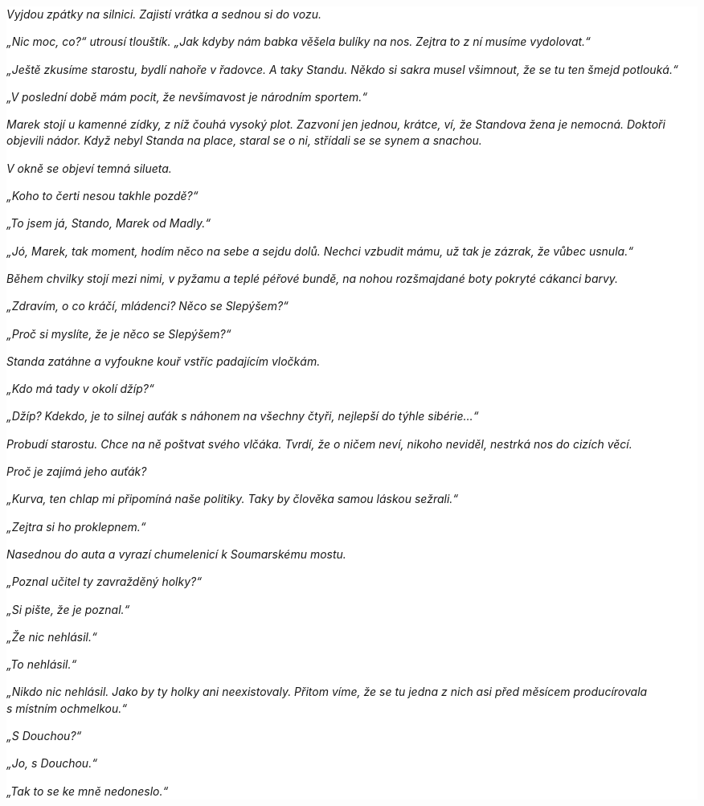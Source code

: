 _Vyjdou zpátky na silnici. Zajistí vrátka a sednou si do vozu._

_„Nic moc, co?“ utrousí tlouštík. „Jak kdyby nám babka věšela bulíky na nos. Zejtra to z ní musíme vydolovat.“_

_„Ještě zkusíme starostu, bydlí nahoře v řadovce. A taky Standu. Někdo si sakra musel všimnout, že se tu ten šmejd potlouká.“_

_„V poslední době mám pocit, že nevšímavost je národním sportem.“_

_Marek stojí u kamenné zídky, z níž čouhá vysoký plot. Zazvoní jen jednou, krátce, ví, že Standova žena je nemocná. Doktoři objevili nádor. Když nebyl Standa na place, staral se o ni, střídali se se synem a snachou._

_V okně se objeví temná silueta._

_„Koho to čerti nesou takhle pozdě?“_

_„To jsem já, Stando, Marek od Madly.“_

_„Jó, Marek, tak moment, hodím něco na sebe a sejdu dolů. Nechci vzbudit mámu, už tak je zázrak, že vůbec usnula.“_

_Během chvilky stojí mezi nimi, v pyžamu a teplé péřové bundě, na nohou rozšmajdané boty pokryté cákanci barvy._

_„Zdravím, o co kráčí, mládenci? Něco se Slepýšem?“_

_„Proč si myslíte, že je něco se Slepýšem?“_

_Standa zatáhne a vyfoukne kouř vstříc padajícím vločkám._

_„Kdo má tady v okolí džíp?“_

_„Džíp? Kdekdo, je to silnej auťák s náhonem na všechny čtyři, nejlepší do týhle sibérie…“_

_Probudí starostu. Chce na ně poštvat svého vlčáka. Tvrdí, že o ničem neví, nikoho neviděl, nestrká nos do cizích věcí._

_Proč je zajímá jeho auťák?_

_„Kurva, ten chlap mi připomíná naše politiky. Taky by člověka samou láskou sežrali.“_

_„Zejtra si ho proklepnem.“_

_Nasednou do auta a vyrazí chumelenicí k Soumarskému mostu._

_„Poznal učitel ty zavražděný holky?“_

_„Si pište, že je poznal.“_

_„Že nic nehlásil.“_

_„To nehlásil.“_

_„Nikdo nic nehlásil. Jako by ty holky ani neexistovaly. Přitom víme, že se tu jedna z nich asi před měsícem producírovala s místním ochmelkou.“_

_„S Douchou?“_

_„Jo, s Douchou.“_

_„Tak to se ke mně nedoneslo.“_
